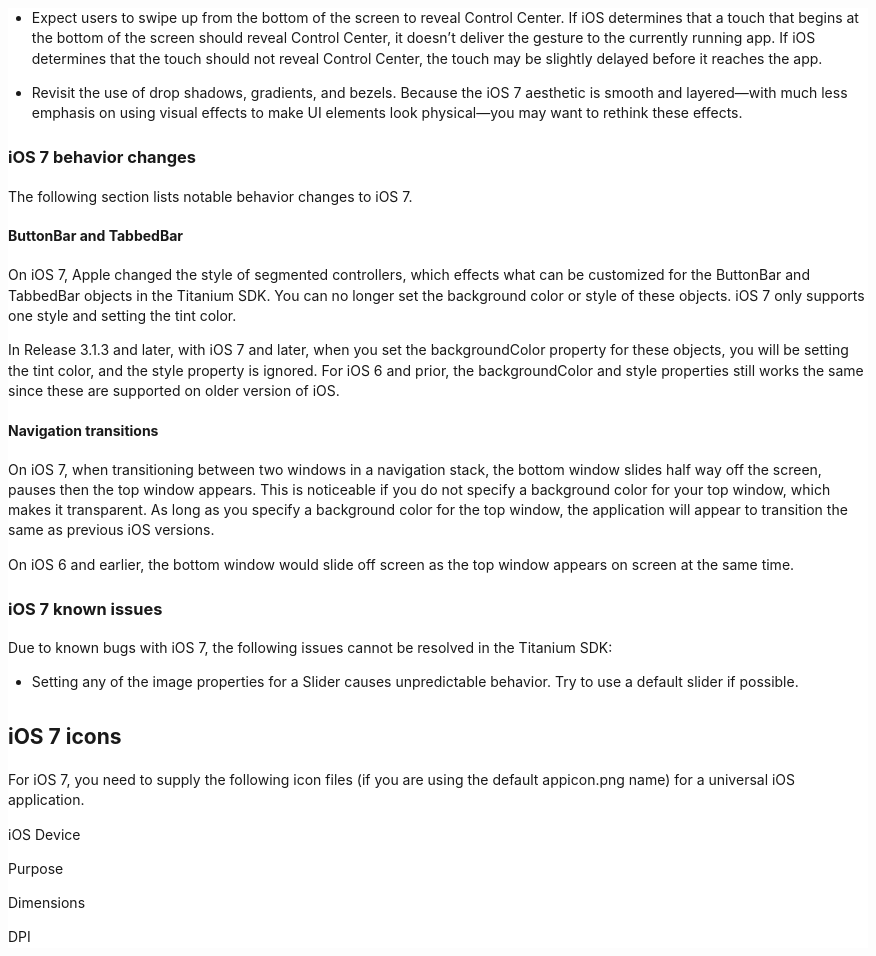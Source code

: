 *   Expect users to swipe up from the bottom of the screen to reveal Control Center. If iOS determines that a touch that begins at the bottom of the screen should reveal Control Center, it doesn’t deliver the gesture to the currently running app. If iOS determines that the touch should not reveal Control Center, the touch may be slightly delayed before it reaches the app.
    
*   Revisit the use of drop shadows, gradients, and bezels. Because the iOS 7 aesthetic is smooth and layered—with much less emphasis on using visual effects to make UI elements look physical—you may want to rethink these effects.
    

### iOS 7 behavior changes

The following section lists notable behavior changes to iOS 7.

#### ButtonBar and TabbedBar

On iOS 7, Apple changed the style of segmented controllers, which effects what can be customized for the ButtonBar and TabbedBar objects in the Titanium SDK. You can no longer set the background color or style of these objects. iOS 7 only supports one style and setting the tint color.

In Release 3.1.3 and later, with iOS 7 and later, when you set the backgroundColor property for these objects, you will be setting the tint color, and the style property is ignored. For iOS 6 and prior, the backgroundColor and style properties still works the same since these are supported on older version of iOS.

#### Navigation transitions

On iOS 7, when transitioning between two windows in a navigation stack, the bottom window slides half way off the screen, pauses then the top window appears. This is noticeable if you do not specify a background color for your top window, which makes it transparent. As long as you specify a background color for the top window, the application will appear to transition the same as previous iOS versions.

On iOS 6 and earlier, the bottom window would slide off screen as the top window appears on screen at the same time.

### iOS 7 known issues

Due to known bugs with iOS 7, the following issues cannot be resolved in the Titanium SDK:

*   Setting any of the image properties for a Slider causes unpredictable behavior. Try to use a default slider if possible.
    

## iOS 7 icons

For iOS 7, you need to supply the following icon files (if you are using the default appicon.png name) for a universal iOS application.

iOS Device

Purpose

Dimensions

DPI
